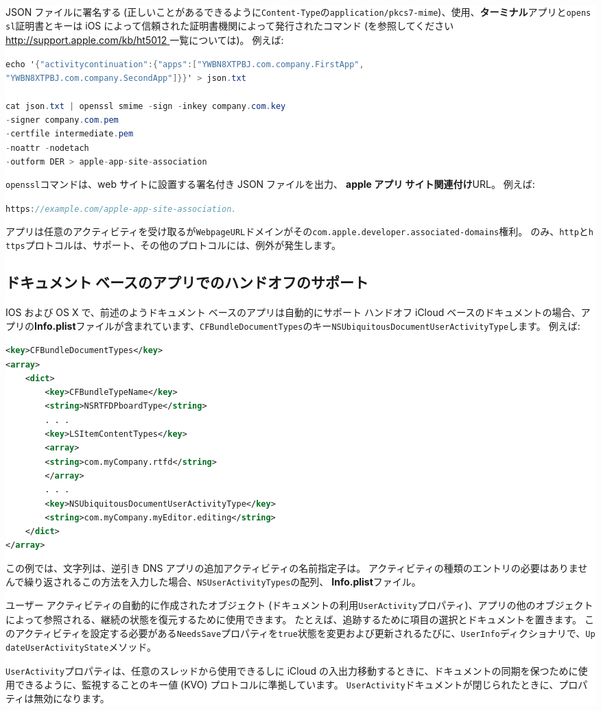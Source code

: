 JSON ファイルに署名する (正しいことがあるできるように`Content-Type`の`application/pkcs7-mime`)、使用、**ターミナル**アプリと`openssl`証明書とキーは iOS によって信頼された証明書機関によって発行されたコマンド (を参照してください[http://support.apple.com/kb/ht5012 ](http://support.apple.com/kb/ht5012)一覧については)。 例えば:

```csharp
echo '{"activitycontinuation":{"apps":["YWBN8XTPBJ.com.company.FirstApp",
"YWBN8XTPBJ.com.company.SecondApp"]}}' > json.txt

cat json.txt | openssl smime -sign -inkey company.com.key
-signer company.com.pem
-certfile intermediate.pem
-noattr -nodetach
-outform DER > apple-app-site-association
```

`openssl`コマンドは、web サイトに設置する署名付き JSON ファイルを出力、 **apple アプリ サイト関連付け**URL。 例えば:

```csharp
https://example.com/apple-app-site-association.
```

アプリは任意のアクティビティを受け取るが`WebpageURL`ドメインがその`com.apple.developer.associated-domains`権利。 のみ、`http`と`https`プロトコルは、サポート、その他のプロトコルには、例外が発生します。

## <a name="supporting-handoff-in-document-based-apps"></a>ドキュメント ベースのアプリでのハンドオフのサポート

IOS および OS X で、前述のようドキュメント ベースのアプリは自動的にサポート ハンドオフ iCloud ベースのドキュメントの場合、アプリの**Info.plist**ファイルが含まれています、`CFBundleDocumentTypes`のキー`NSUbiquitousDocumentUserActivityType`します。 例えば:

```xml
<key>CFBundleDocumentTypes</key>
<array>
    <dict>
        <key>CFBundleTypeName</key>
        <string>NSRTFDPboardType</string>
        . . .
        <key>LSItemContentTypes</key>
        <array>
        <string>com.myCompany.rtfd</string>
        </array>
        . . .
        <key>NSUbiquitousDocumentUserActivityType</key>
        <string>com.myCompany.myEditor.editing</string>
    </dict>
</array>
```

この例では、文字列は、逆引き DNS アプリの追加アクティビティの名前指定子は。 アクティビティの種類のエントリの必要はありませんで繰り返されるこの方法を入力した場合、`NSUserActivityTypes`の配列、 **Info.plist**ファイル。

ユーザー アクティビティの自動的に作成されたオブジェクト (ドキュメントの利用`UserActivity`プロパティ)、アプリの他のオブジェクトによって参照される、継続の状態を復元するために使用できます。 たとえば、追跡するために項目の選択とドキュメントを置きます。 このアクティビティを設定する必要がある`NeedsSave`プロパティを`true`状態を変更および更新されるたびに、`UserInfo`ディクショナリで、`UpdateUserActivityState`メソッド。

`UserActivity`プロパティは、任意のスレッドから使用できるしに iCloud の入出力移動するときに、ドキュメントの同期を保つために使用できるように、監視することのキー値 (KVO) プロトコルに準拠しています。 `UserActivity`ドキュメントが閉じられたときに、プロパティは無効になります。
